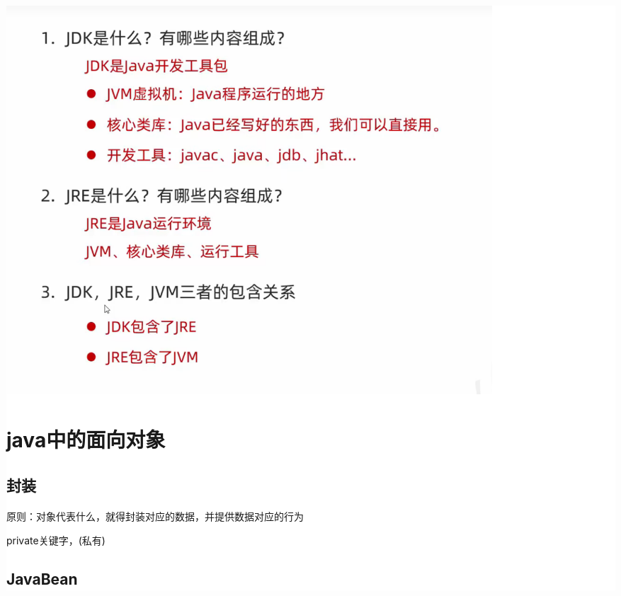 <img src="assets/image-20240115150139239.png" alt="image-20240115150139239" style="zoom:67%;" />

# java中的面向对象



## 封装

原则：对象代表什么，就得封装对应的数据，并提供数据对应的行为

private关键字，(私有)





## JavaBean
